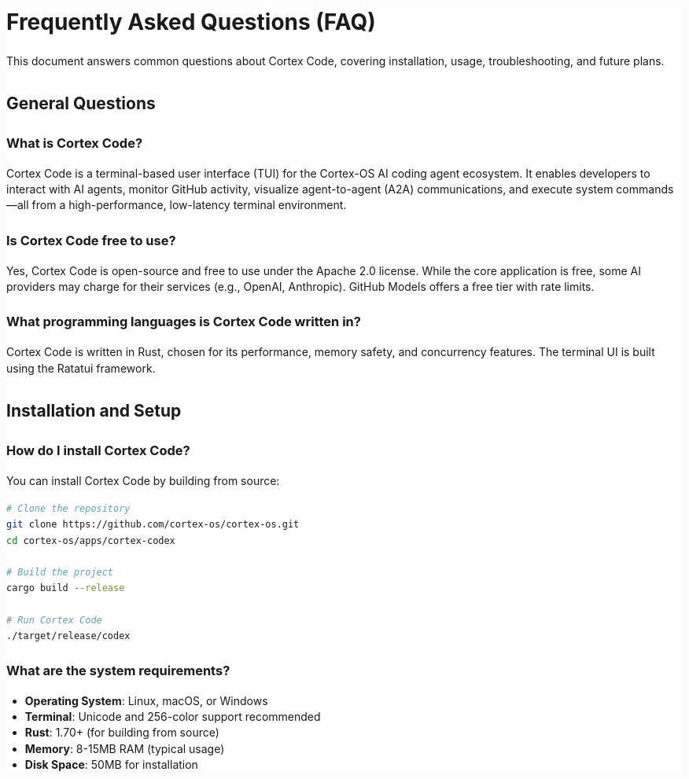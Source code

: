 # Frequently Asked Questions (FAQ)


This document answers common questions about Cortex Code, covering installation, usage, troubleshooting, and future plans.

## General Questions

### What is Cortex Code?

Cortex Code is a terminal-based user interface (TUI) for the Cortex-OS AI coding agent ecosystem. It enables developers to interact with AI agents, monitor GitHub activity, visualize agent-to-agent (A2A) communications, and execute system commands—all from a high-performance, low-latency terminal environment.

### Is Cortex Code free to use?

Yes, Cortex Code is open-source and free to use under the Apache 2.0 license. While the core application is free, some AI providers may charge for their services (e.g., OpenAI, Anthropic). GitHub Models offers a free tier with rate limits.

### What programming languages is Cortex Code written in?

Cortex Code is written in Rust, chosen for its performance, memory safety, and concurrency features. The terminal UI is built using the Ratatui framework.

## Installation and Setup

### How do I install Cortex Code?

You can install Cortex Code by building from source:

```bash
# Clone the repository
git clone https://github.com/cortex-os/cortex-os.git
cd cortex-os/apps/cortex-codex

# Build the project
cargo build --release

# Run Cortex Code
./target/release/codex
```

### What are the system requirements?

- **Operating System**: Linux, macOS, or Windows
- **Terminal**: Unicode and 256-color support recommended
- **Rust**: 1.70+ (for building from source)
- **Memory**: 8-15MB RAM (typical usage)
- **Disk Space**: 50MB for installation
